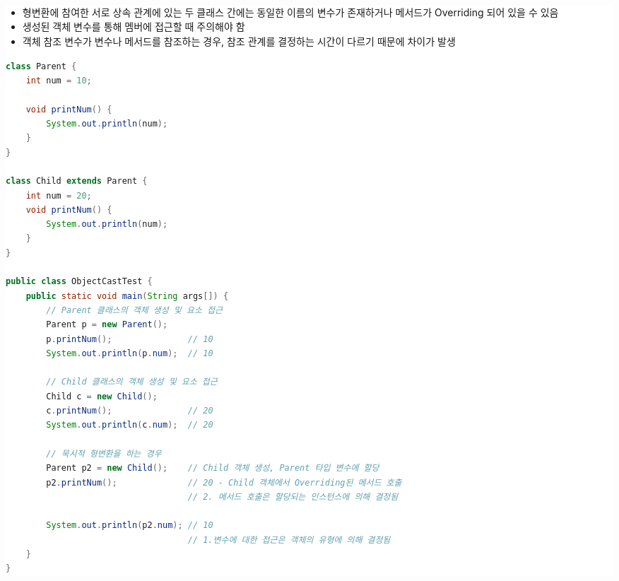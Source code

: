 - 형변환에 참여한 서로 상속 관계에 있는 두 클래스 간에는 동일한 이름의 변수가 존재하거나 메서드가 Overriding 되어 있을 수 있음
- 생성된 객체 변수를 통해 멤버에 접근할 때 주의해야 함
- 객체 참조 변수가 변수나 메서드를 참조하는 경우, 참조 관계를 결정하는 시간이 다르기 때문에 차이가 발생

```java
class Parent {
	int num = 10;
	
	void printNum() {
		System.out.println(num);
	}
}

class Child extends Parent {
	int num = 20;
	void printNum() {
		System.out.println(num);
	}
}

public class ObjectCastTest {
	public static void main(String args[]) {
		// Parent 클래스의 객체 생성 및 요소 접근
		Parent p = new Parent();
		p.printNum();				// 10
		System.out.println(p.num);	// 10
		
		// Child 클래스의 객체 생성 및 요소 접근
		Child c = new Child();
		c.printNum();				// 20
		System.out.println(c.num);	// 20
		
		// 묵시적 형변환을 하는 경우
		Parent p2 = new Child(); 	// Child 객체 생성, Parent 타입 변수에 할당
		p2.printNum();				// 20 - Child 객체에서 Overriding된 메서드 호출
									// 2. 메서드 호출은 할당되는 인스턴스에 의해 결정됨
		
		System.out.println(p2.num);	// 10 
									// 1.변수에 대한 접근은 객체의 유형에 의해 결정됨
	}
}
```

